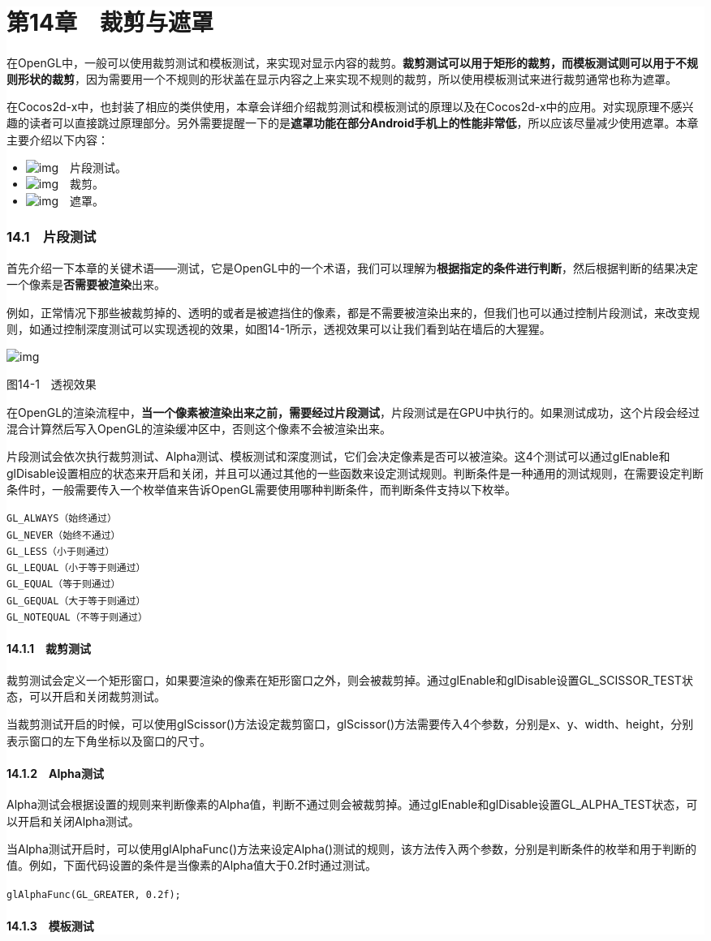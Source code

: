 # 第**14**章　裁剪与遮罩

在OpenGL中，一般可以使用裁剪测试和模板测试，来实现对显示内容的裁剪。**裁剪测试可以用于矩形的裁剪，而模板测试则可以用于不规则形状的裁剪**，因为需要用一个不规则的形状盖在显示内容之上来实现不规则的裁剪，所以使用模板测试来进行裁剪通常也称为遮罩。

在Cocos2d-x中，也封装了相应的类供使用，本章会详细介绍裁剪测试和模板测试的原理以及在Cocos2d-x中的应用。对实现原理不感兴趣的读者可以直接跳过原理部分。另外需要提醒一下的是**遮罩功能在部分Android手机上的性能非常低**，所以应该尽量减少使用遮罩。本章主要介绍以下内容：

- ![img](https://gitee.com/nlpleaf/PicGo/raw/master/20200621094533.jpeg)　片段测试。
- ![img](https://gitee.com/nlpleaf/PicGo/raw/master/20200621094533.jpeg)　裁剪。
- ![img](https://gitee.com/nlpleaf/PicGo/raw/master/20200621094533.jpeg)　遮罩。

### 14.1　片段测试

首先介绍一下本章的关键术语——测试，它是OpenGL中的一个术语，我们可以理解为**根据指定的条件进行判断**，然后根据判断的结果决定一个像素是**否需要被渲染**出来。

例如，正常情况下那些被裁剪掉的、透明的或者是被遮挡住的像素，都是不需要被渲染出来的，但我们也可以通过控制片段测试，来改变规则，如通过控制深度测试可以实现透视的效果，如图14-1所示，透视效果可以让我们看到站在墙后的大猩猩。

![img](https://gitee.com/nlpleaf/PicGo/raw/master/20200623120924.jpeg)

图14-1　透视效果

在OpenGL的渲染流程中，**当一个像素被渲染出来之前，需要经过片段测试**，片段测试是在GPU中执行的。如果测试成功，这个片段会经过混合计算然后写入OpenGL的渲染缓冲区中，否则这个像素不会被渲染出来。

片段测试会依次执行裁剪测试、Alpha测试、模板测试和深度测试，它们会决定像素是否可以被渲染。这4个测试可以通过glEnable和glDisable设置相应的状态来开启和关闭，并且可以通过其他的一些函数来设定测试规则。判断条件是一种通用的测试规则，在需要设定判断条件时，一般需要传入一个枚举值来告诉OpenGL需要使用哪种判断条件，而判断条件支持以下枚举。

```
GL_ALWAYS（始终通过）
GL_NEVER（始终不通过）
GL_LESS（小于则通过）
GL_LEQUAL（小于等于则通过）
GL_EQUAL（等于则通过）
GL_GEQUAL（大于等于则通过）
GL_NOTEQUAL（不等于则通过）
```

#### 14.1.1　裁剪测试

裁剪测试会定义一个矩形窗口，如果要渲染的像素在矩形窗口之外，则会被裁剪掉。通过glEnable和glDisable设置GL_SCISSOR_TEST状态，可以开启和关闭裁剪测试。

当裁剪测试开启的时候，可以使用glScissor()方法设定裁剪窗口，glScissor()方法需要传入4个参数，分别是x、y、width、height，分别表示窗口的左下角坐标以及窗口的尺寸。

#### 14.1.2　Alpha测试

Alpha测试会根据设置的规则来判断像素的Alpha值，判断不通过则会被裁剪掉。通过glEnable和glDisable设置GL_ALPHA_TEST状态，可以开启和关闭Alpha测试。

当Alpha测试开启时，可以使用glAlphaFunc()方法来设定Alpha()测试的规则，该方法传入两个参数，分别是判断条件的枚举和用于判断的值。例如，下面代码设置的条件是当像素的Alpha值大于0.2f时通过测试。

```
glAlphaFunc(GL_GREATER, 0.2f);
```

#### 14.1.3　模板测试
